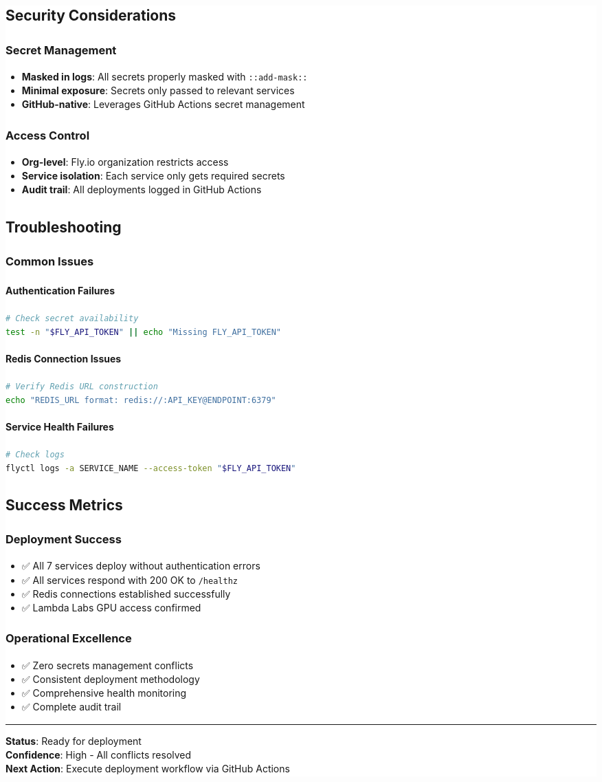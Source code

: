 ## Security Considerations

### Secret Management
- **Masked in logs**: All secrets properly masked with `::add-mask::`
- **Minimal exposure**: Secrets only passed to relevant services
- **GitHub-native**: Leverages GitHub Actions secret management

### Access Control
- **Org-level**: Fly.io organization restricts access
- **Service isolation**: Each service only gets required secrets
- **Audit trail**: All deployments logged in GitHub Actions

## Troubleshooting

### Common Issues

#### Authentication Failures
```bash
# Check secret availability
test -n "$FLY_API_TOKEN" || echo "Missing FLY_API_TOKEN"
```

#### Redis Connection Issues
```bash  
# Verify Redis URL construction
echo "REDIS_URL format: redis://:API_KEY@ENDPOINT:6379"
```

#### Service Health Failures
```bash
# Check logs
flyctl logs -a SERVICE_NAME --access-token "$FLY_API_TOKEN"
```

## Success Metrics

### Deployment Success
- ✅ All 7 services deploy without authentication errors
- ✅ All services respond with 200 OK to `/healthz`
- ✅ Redis connections established successfully
- ✅ Lambda Labs GPU access confirmed

### Operational Excellence
- ✅ Zero secrets management conflicts
- ✅ Consistent deployment methodology
- ✅ Comprehensive health monitoring  
- ✅ Complete audit trail

---

**Status**: Ready for deployment  
**Confidence**: High - All conflicts resolved  
**Next Action**: Execute deployment workflow via GitHub Actions
